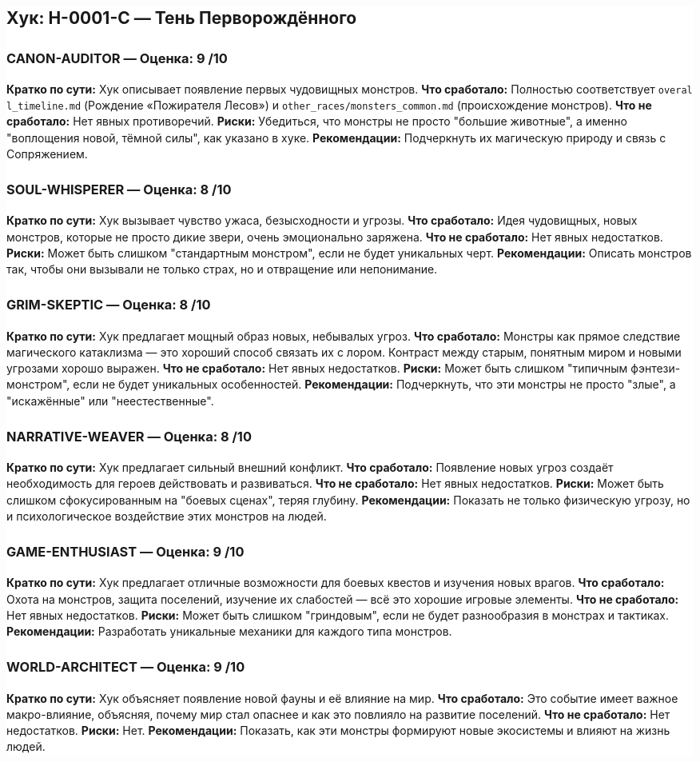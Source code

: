 
## Хук: H-0001-C — Тень Перворождённого

### CANON-AUDITOR — Оценка: 9 /10
**Кратко по сути:** Хук описывает появление первых чудовищных монстров.
**Что сработало:** Полностью соответствует `overall_timeline.md` (Рождение «Пожирателя Лесов») и `other_races/monsters_common.md` (происхождение монстров).
**Что не сработало:** Нет явных противоречий.
**Риски:** Убедиться, что монстры не просто "большие животные", а именно "воплощения новой, тёмной силы", как указано в хуке.
**Рекомендации:** Подчеркнуть их магическую природу и связь с Сопряжением.

### SOUL-WHISPERER — Оценка: 8 /10
**Кратко по сути:** Хук вызывает чувство ужаса, безысходности и угрозы.
**Что сработало:** Идея чудовищных, новых монстров, которые не просто дикие звери, очень эмоционально заряжена.
**Что не сработало:** Нет явных недостатков.
**Риски:** Может быть слишком "стандартным монстром", если не будет уникальных черт.
**Рекомендации:** Описать монстров так, чтобы они вызывали не только страх, но и отвращение или непонимание.

### GRIM-SKEPTIC — Оценка: 8 /10
**Кратко по сути:** Хук предлагает мощный образ новых, небывалых угроз.
**Что сработало:** Монстры как прямое следствие магического катаклизма — это хороший способ связать их с лором. Контраст между старым, понятным миром и новыми угрозами хорошо выражен.
**Что не сработало:** Нет явных недостатков.
**Риски:** Может быть слишком "типичным фэнтези-монстром", если не будет уникальных особенностей.
**Рекомендации:** Подчеркнуть, что эти монстры не просто "злые", а "искажённые" или "неестественные".

### NARRATIVE-WEAVER — Оценка: 8 /10
**Кратко по сути:** Хук предлагает сильный внешний конфликт.
**Что сработало:** Появление новых угроз создаёт необходимость для героев действовать и развиваться.
**Что не сработало:** Нет явных недостатков.
**Риски:** Может быть слишком сфокусированным на "боевых сценах", теряя глубину.
**Рекомендации:** Показать не только физическую угрозу, но и психологическое воздействие этих монстров на людей.

### GAME-ENTHUSIAST — Оценка: 9 /10
**Кратко по сути:** Хук предлагает отличные возможности для боевых квестов и изучения новых врагов.
**Что сработало:** Охота на монстров, защита поселений, изучение их слабостей — всё это хорошие игровые элементы.
**Что не сработало:** Нет явных недостатков.
**Риски:** Может быть слишком "гриндовым", если не будет разнообразия в монстрах и тактиках.
**Рекомендации:** Разработать уникальные механики для каждого типа монстров.

### WORLD-ARCHITECT — Оценка: 9 /10
**Кратко по сути:** Хук объясняет появление новой фауны и её влияние на мир.
**Что сработало:** Это событие имеет важное макро-влияние, объясняя, почему мир стал опаснее и как это повлияло на развитие поселений.
**Что не сработало:** Нет недостатков.
**Риски:** Нет.
**Рекомендации:** Показать, как эти монстры формируют новые экосистемы и влияют на жизнь людей.
